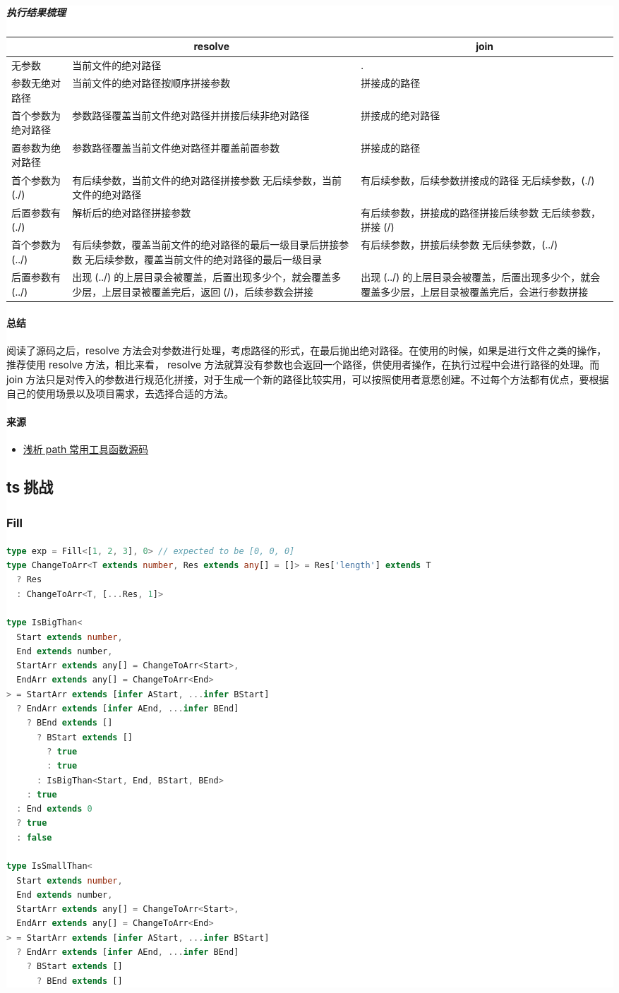 ##### 执行结果梳理

|                    | resolve                                                                                                     | join                                                                                              |
| ------------------ | ----------------------------------------------------------------------------------------------------------- | ------------------------------------------------------------------------------------------------- |
| 无参数             | 当前文件的绝对路径                                                                                          | .                                                                                                 |
| 参数无绝对路径     | 当前文件的绝对路径按顺序拼接参数                                                                            | 拼接成的路径                                                                                      |
| 首个参数为绝对路径 | 参数路径覆盖当前文件绝对路径并拼接后续非绝对路径                                                            | 拼接成的绝对路径                                                                                  |
| 置参数为绝对路径   | 参数路径覆盖当前文件绝对路径并覆盖前置参数                                                                  | 拼接成的路径                                                                                      |
| 首个参数为 (./)    | 有后续参数，当前文件的绝对路径拼接参数 无后续参数，当前文件的绝对路径                                       | 有后续参数，后续参数拼接成的路径 无后续参数，(./)                                                 |
| 后置参数有 (./)    | 解析后的绝对路径拼接参数                                                                                    | 有后续参数，拼接成的路径拼接后续参数 无后续参数，拼接 (/)                                         |
| 首个参数为(../)    | 有后续参数，覆盖当前文件的绝对路径的最后一级目录后拼接参数 无后续参数，覆盖当前文件的绝对路径的最后一级目录 | 有后续参数，拼接后续参数 无后续参数，(../)                                                        |
| 后置参数有(../)    | 出现 (../) 的上层目录会被覆盖，后置出现多少个，就会覆盖多少层，上层目录被覆盖完后，返回 (/)，后续参数会拼接 | 出现 (../) 的上层目录会被覆盖，后置出现多少个，就会覆盖多少层，上层目录被覆盖完后，会进行参数拼接 |

#### 总结

阅读了源码之后，resolve 方法会对参数进行处理，考虑路径的形式，在最后抛出绝对路径。在使用的时候，如果是进行文件之类的操作，推荐使用 resolve 方法，相比来看， resolve 方法就算没有参数也会返回一个路径，供使用者操作，在执行过程中会进行路径的处理。而 join 方法只是对传入的参数进行规范化拼接，对于生成一个新的路径比较实用，可以按照使用者意愿创建。不过每个方法都有优点，要根据自己的使用场景以及项目需求，去选择合适的方法。

#### 来源

- [浅析 path 常用工具函数源码](https://mp.weixin.qq.com/s/mbQC-NVlHg-7QW1c8T8xbA)

## ts 挑战

### Fill

```ts
type exp = Fill<[1, 2, 3], 0> // expected to be [0, 0, 0]
type ChangeToArr<T extends number, Res extends any[] = []> = Res['length'] extends T
  ? Res
  : ChangeToArr<T, [...Res, 1]>

type IsBigThan<
  Start extends number,
  End extends number,
  StartArr extends any[] = ChangeToArr<Start>,
  EndArr extends any[] = ChangeToArr<End>
> = StartArr extends [infer AStart, ...infer BStart]
  ? EndArr extends [infer AEnd, ...infer BEnd]
    ? BEnd extends []
      ? BStart extends []
        ? true
        : true
      : IsBigThan<Start, End, BStart, BEnd>
    : true
  : End extends 0
  ? true
  : false

type IsSmallThan<
  Start extends number,
  End extends number,
  StartArr extends any[] = ChangeToArr<Start>,
  EndArr extends any[] = ChangeToArr<End>
> = StartArr extends [infer AStart, ...infer BStart]
  ? EndArr extends [infer AEnd, ...infer BEnd]
    ? BStart extends []
      ? BEnd extends []
```
